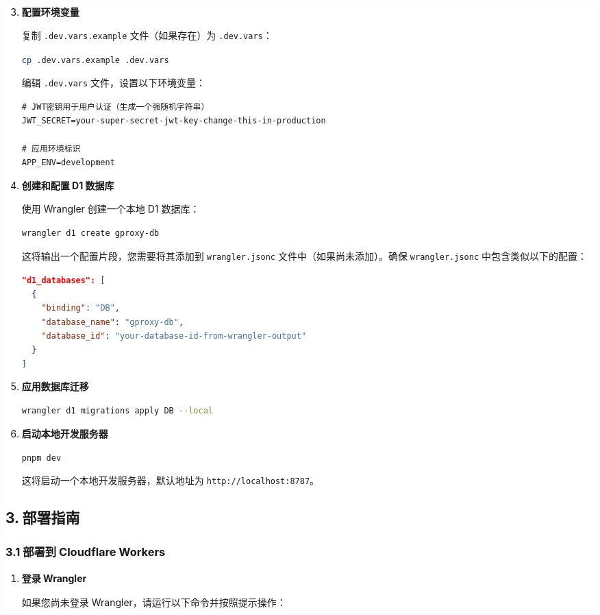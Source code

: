 3. **配置环境变量**

   复制 `.dev.vars.example` 文件（如果存在）为 `.dev.vars`：

   ```bash
   cp .dev.vars.example .dev.vars
   ```

   编辑 `.dev.vars` 文件，设置以下环境变量：

   ```
   # JWT密钥用于用户认证（生成一个强随机字符串）
   JWT_SECRET=your-super-secret-jwt-key-change-this-in-production

   # 应用环境标识
   APP_ENV=development
   ```

4. **创建和配置 D1 数据库**

   使用 Wrangler 创建一个本地 D1 数据库：

   ```bash
   wrangler d1 create gproxy-db
   ```

   这将输出一个配置片段，您需要将其添加到 `wrangler.jsonc` 文件中（如果尚未添加）。确保 `wrangler.jsonc` 中包含类似以下的配置：

   ```json
   "d1_databases": [
     {
       "binding": "DB",
       "database_name": "gproxy-db",
       "database_id": "your-database-id-from-wrangler-output"
     }
   ]
   ```

5. **应用数据库迁移**

   ```bash
   wrangler d1 migrations apply DB --local
   ```

6. **启动本地开发服务器**

   ```bash
   pnpm dev
   ```

   这将启动一个本地开发服务器，默认地址为 `http://localhost:8787`。

## 3. 部署指南

### 3.1 部署到 Cloudflare Workers

1. **登录 Wrangler**

   如果您尚未登录 Wrangler，请运行以下命令并按照提示操作：
